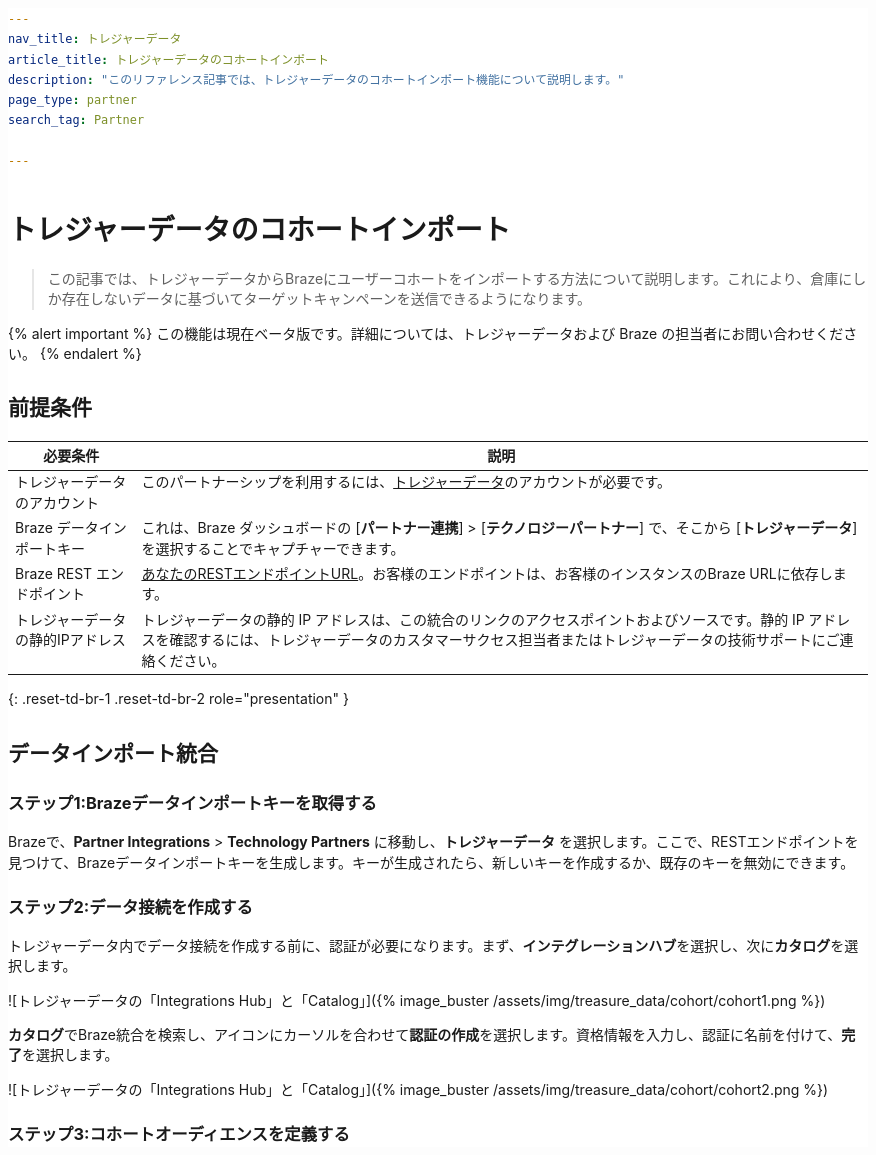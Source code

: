 ```yaml
---
nav_title: トレジャーデータ
article_title: トレジャーデータのコホートインポート
description: "このリファレンス記事では、トレジャーデータのコホートインポート機能について説明します。"
page_type: partner
search_tag: Partner

---
```

# トレジャーデータのコホートインポート

> この記事では、トレジャーデータからBrazeにユーザーコホートをインポートする方法について説明します。これにより、倉庫にしか存在しないデータに基づいてターゲットキャンペーンを送信できるようになります。

{% alert important %}
この機能は現在ベータ版です。詳細については、トレジャーデータおよび Braze の担当者にお問い合わせください。
{% endalert %}

## 前提条件

| 必要条件 | 説明 |
| ----------- | ----------- |
| トレジャーデータのアカウント | このパートナーシップを利用するには、[トレジャーデータ](https://www.treasuredata.com/)のアカウントが必要です。 |
| Braze データインポートキー | これは、Braze ダッシュボードの [**パートナー連携**] > [**テクノロジーパートナー**] で、そこから [**トレジャーデータ**] を選択することでキャプチャーできます。 |
| Braze REST エンドポイント | [あなたのRESTエンドポイントURL]({{site.baseurl}}/developer_guide/rest_api/basics/#endpoints)。お客様のエンドポイントは、お客様のインスタンスのBraze URLに依存します。 |
| トレジャーデータの静的IPアドレス | トレジャーデータの静的 IP アドレスは、この統合のリンクのアクセスポイントおよびソースです。静的 IP アドレスを確認するには、トレジャーデータのカスタマーサクセス担当者またはトレジャーデータの技術サポートにご連絡ください。 |
{: .reset-td-br-1 .reset-td-br-2 role="presentation" }

## データインポート統合

### ステップ1:Brazeデータインポートキーを取得する

Brazeで、**Partner Integrations** > **Technology Partners** に移動し、**トレジャーデータ** を選択します。ここで、RESTエンドポイントを見つけて、Brazeデータインポートキーを生成します。キーが生成されたら、新しいキーを作成するか、既存のキーを無効にできます。

### ステップ2:データ接続を作成する

トレジャーデータ内でデータ接続を作成する前に、認証が必要になります。まず、**インテグレーションハブ**を選択し、次に**カタログ**を選択します。

![トレジャーデータの「Integrations Hub」と「Catalog」]({% image_buster /assets/img/treasure_data/cohort/cohort1.png %}) 

**カタログ**でBraze統合を検索し、アイコンにカーソルを合わせて**認証の作成**を選択します。資格情報を入力し、認証に名前を付けて、**完了**を選択します。

![トレジャーデータの「Integrations Hub」と「Catalog」]({% image_buster /assets/img/treasure_data/cohort/cohort2.png %}) 

### ステップ3:コホートオーディエンスを定義する
